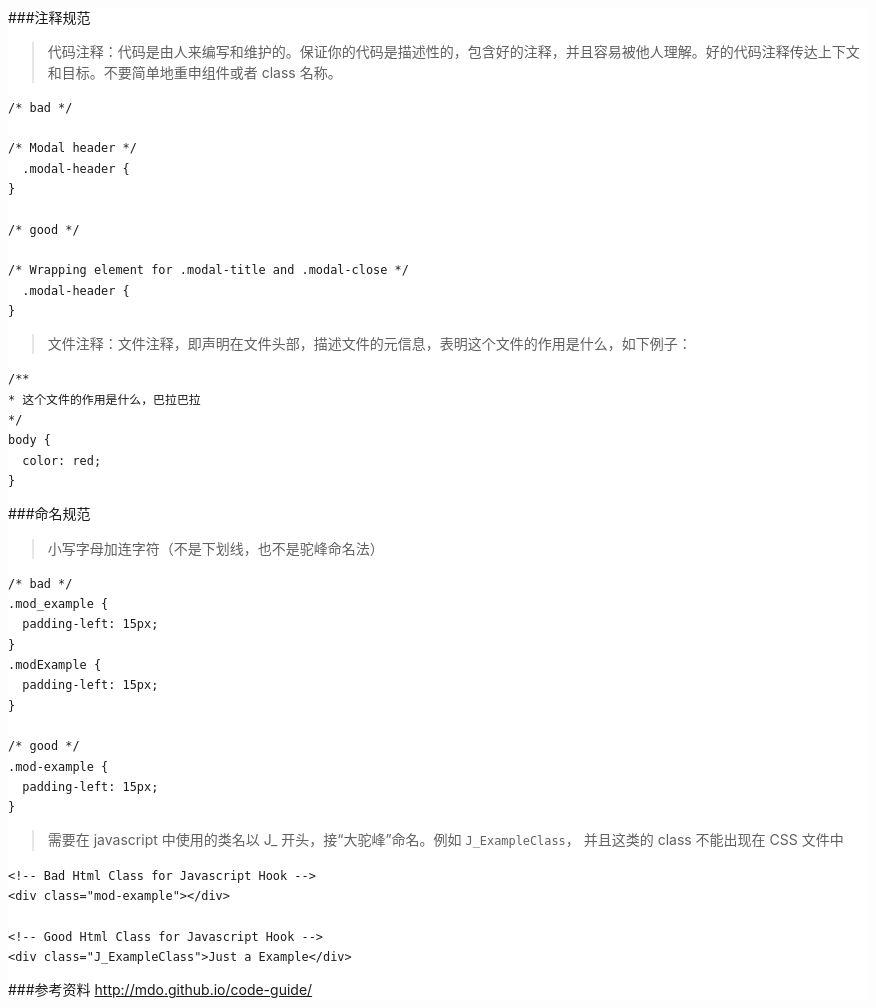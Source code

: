 ###注释规范
>代码注释：代码是由人来编写和维护的。保证你的代码是描述性的，包含好的注释，并且容易被他人理解。好的代码注释传达上下文和目标。不要简单地重申组件或者 class 名称。

    /* bad */

    /* Modal header */
      .modal-header {
    }

    /* good */

    /* Wrapping element for .modal-title and .modal-close */
      .modal-header {
    }

>文件注释：文件注释，即声明在文件头部，描述文件的元信息，表明这个文件的作用是什么，如下例子：

    /**
    * 这个文件的作用是什么，巴拉巴拉
    */
    body {
      color: red;
    }

###命名规范
>小写字母加连字符（不是下划线，也不是驼峰命名法）

    /* bad */
    .mod_example {
      padding-left: 15px;
    }
    .modExample {
      padding-left: 15px;
    }

    /* good */
    .mod-example {
      padding-left: 15px;
    }

>需要在 javascript 中使用的类名以 J_ 开头，接“大驼峰”命名。例如 `J_ExampleClass`， 并且这类的 class 不能出现在 CSS 文件中

    <!-- Bad Html Class for Javascript Hook -->
    <div class="mod-example"></div>

    <!-- Good Html Class for Javascript Hook -->
    <div class="J_ExampleClass">Just a Example</div>


###参考资料
<http://mdo.github.io/code-guide/>